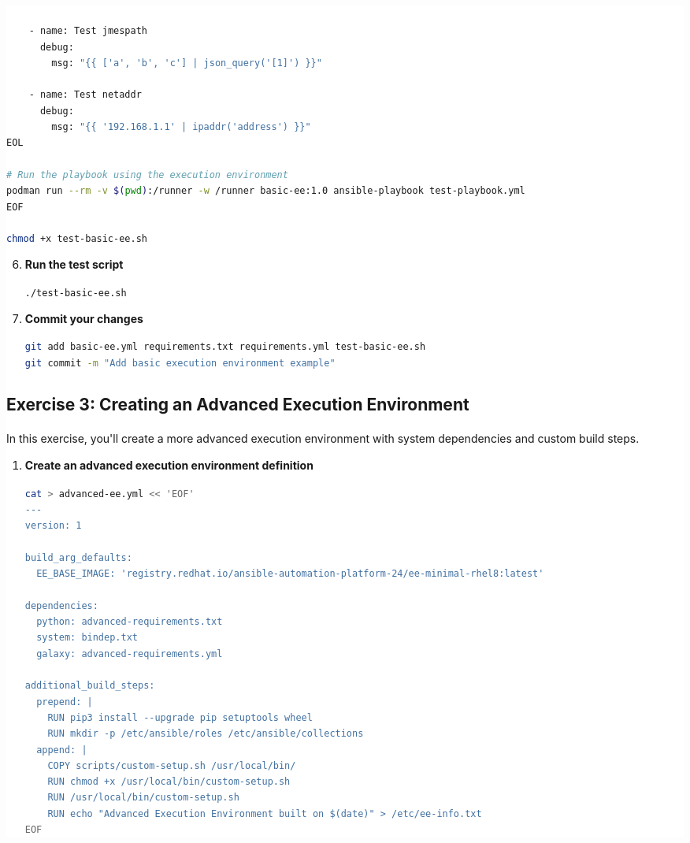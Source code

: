    ```bash
       
       - name: Test jmespath
         debug:
           msg: "{{ ['a', 'b', 'c'] | json_query('[1]') }}"
       
       - name: Test netaddr
         debug:
           msg: "{{ '192.168.1.1' | ipaddr('address') }}"
   EOL
   
   # Run the playbook using the execution environment
   podman run --rm -v $(pwd):/runner -w /runner basic-ee:1.0 ansible-playbook test-playbook.yml
   EOF
   
   chmod +x test-basic-ee.sh
   ```

6. **Run the test script**
   ```bash
   ./test-basic-ee.sh
   ```

7. **Commit your changes**
   ```bash
   git add basic-ee.yml requirements.txt requirements.yml test-basic-ee.sh
   git commit -m "Add basic execution environment example"
   ```

## Exercise 3: Creating an Advanced Execution Environment

In this exercise, you'll create a more advanced execution environment with system dependencies and custom build steps.

1. **Create an advanced execution environment definition**
   ```bash
   cat > advanced-ee.yml << 'EOF'
   ---
   version: 1
   
   build_arg_defaults:
     EE_BASE_IMAGE: 'registry.redhat.io/ansible-automation-platform-24/ee-minimal-rhel8:latest'
   
   dependencies:
     python: advanced-requirements.txt
     system: bindep.txt
     galaxy: advanced-requirements.yml
   
   additional_build_steps:
     prepend: |
       RUN pip3 install --upgrade pip setuptools wheel
       RUN mkdir -p /etc/ansible/roles /etc/ansible/collections
     append: |
       COPY scripts/custom-setup.sh /usr/local/bin/
       RUN chmod +x /usr/local/bin/custom-setup.sh
       RUN /usr/local/bin/custom-setup.sh
       RUN echo "Advanced Execution Environment built on $(date)" > /etc/ee-info.txt
   EOF
   ```
